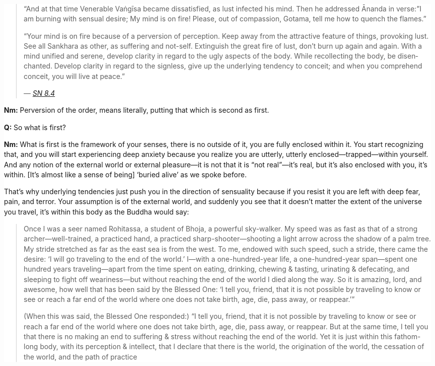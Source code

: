 <div lang="en">

> “And at that time Venerable Vaṅgīsa became dissatisfied, as lust
> infected his mind. Then he addressed Ānanda in verse:”I am burning
> with sensual desire; My mind is on fire! Please, out of compassion,
> Gotama, tell me how to quench the flames.”
>
> “Your mind is on fire because of a perversion of perception. Keep away
> from the attractive feature of things, provoking lust. See all
> Sankhara as other, as suffering and not-self. Extinguish the great
> fire of lust, don’t burn up again and again. With a mind unified and
> serene, develop clarity in regard to the ugly aspects of the body.
> While recollecting the body, be disenchanted. Develop clarity in
> regard to the signless, give up the underlying tendency to conceit;
> and when you comprehend conceit, you will live at peace.”
>
> — <cite>[SN
> 8.4](https://suttacentral.net/sn8.4/en/sujato?layout=sidebyside&reference=none&notes=asterisk&highlight=false&script=latin)</cite>

</div>

**Nm:** Perversion of the order, means literally, putting that which is
second as first.

**Q:** So what is first?

**Nm:** What is first is the framework of your senses, there is no
outside of it, you are fully enclosed within it. You start recognizing
that, and you will start experiencing deep anxiety because you realize
you are utterly, utterly enclosed—trapped—within yourself. And any
notion of the external world or external pleasure—it is not that it is
“not real”—it’s real, but it’s also enclosed with you, it’s within.
\[It’s almost like a sense of being\] ‘buried alive’ as we spoke before.

That’s why underlying tendencies just push you in the direction of
sensuality because if you resist it you are left with deep fear, pain,
and terror. Your assumption is of the external world, and suddenly you
see that it doesn’t matter the extent of the universe you travel, it’s
within this body as the Buddha would say:

<div lang="en">

> Once I was a seer named Rohitassa, a student of Bhoja, a powerful
> sky-walker. My speed was as fast as that of a strong
> archer—well-trained, a practiced hand, a practiced
> sharp-shooter—shooting a light arrow across the shadow of a palm tree.
> My stride stretched as far as the east sea is from the west. To me,
> endowed with such speed, such a stride, there came the desire: ‘I will
> go traveling to the end of the world.’ I—with a one-hundred-year life,
> a one-hundred-year span—spent one hundred years traveling—apart from
> the time spent on eating, drinking, chewing & tasting, urinating &
> defecating, and sleeping to fight off weariness—but without reaching
> the end of the world I died along the way. So it is amazing, lord, and
> awesome, how well that has been said by the Blessed One: ‘I tell you,
> friend, that it is not possible by traveling to know or see or reach a
> far end of the world where one does not take birth, age, die, pass
> away, or reappear.’”
>
> (When this was said, the Blessed One responded:) “I tell you, friend,
> that it is not possible by traveling to know or see or reach a far end
> of the world where one does not take birth, age, die, pass away, or
> reappear. But at the same time, I tell you that there is no making an
> end to suffering & stress without reaching the end of the world. Yet
> it is just within this fathom-long body, with its perception &
> intellect, that I declare that there is the world, the origination of
> the world, the cessation of the world, and the path of practice